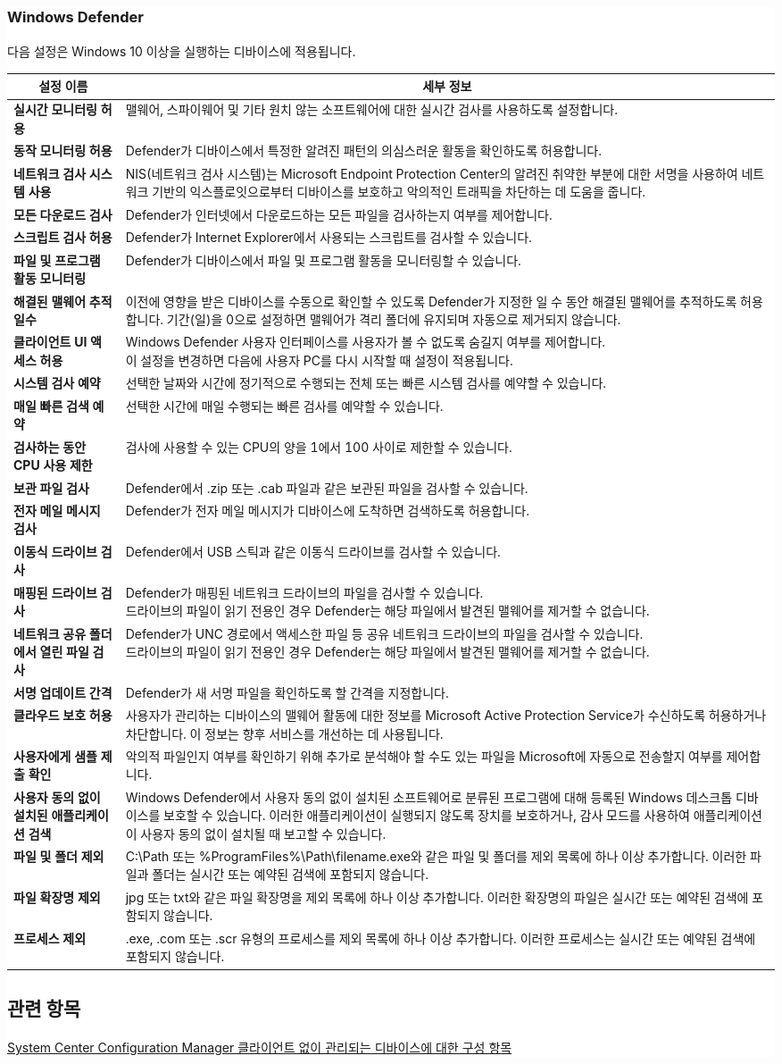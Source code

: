 
### <a name="windows-defender"></a>Windows Defender
다음 설정은 Windows 10 이상을 실행하는 디바이스에 적용됩니다.

|설정 이름|세부 정보|  
|------------------|-------------|  
|**실시간 모니터링 허용**|맬웨어, 스파이웨어 및 기타 원치 않는 소프트웨어에 대한 실시간 검사를 사용하도록 설정합니다.|
|**동작 모니터링 허용**|Defender가 디바이스에서 특정한 알려진 패턴의 의심스러운 활동을 확인하도록 허용합니다.|
|**네트워크 검사 시스템 사용**|NIS(네트워크 검사 시스템)는 Microsoft Endpoint Protection Center의 알려진 취약한 부분에 대한 서명을 사용하여 네트워크 기반의 익스플로잇으로부터 디바이스를 보호하고 악의적인 트래픽을 차단하는 데 도움을 줍니다.|
|**모든 다운로드 검사**|Defender가 인터넷에서 다운로드하는 모든 파일을 검사하는지 여부를 제어합니다.|
|**스크립트 검사 허용**|Defender가 Internet Explorer에서 사용되는 스크립트를 검사할 수 있습니다.|
|**파일 및 프로그램 활동 모니터링**|Defender가 디바이스에서 파일 및 프로그램 활동을 모니터링할 수 있습니다.
|**해결된 맬웨어 추적 일수**|이전에 영향을 받은 디바이스를 수동으로 확인할 수 있도록 Defender가 지정한 일 수 동안 해결된 맬웨어를 추적하도록 허용합니다. 기간(일)을 0으로 설정하면 맬웨어가 격리 폴더에 유지되며 자동으로 제거되지 않습니다.|
|**클라이언트 UI 액세스 허용**|Windows Defender 사용자 인터페이스를 사용자가 볼 수 없도록 숨길지 여부를 제어합니다.<br>이 설정을 변경하면 다음에 사용자 PC를 다시 시작할 때 설정이 적용됩니다.|
|**시스템 검사 예약**|선택한 날짜와 시간에 정기적으로 수행되는 전체 또는 빠른 시스템 검사를 예약할 수 있습니다.|
|**매일 빠른 검색 예약**|선택한 시간에 매일 수행되는 빠른 검사를 예약할 수 있습니다.
|**검사하는 동안 CPU 사용 제한**|검사에 사용할 수 있는 CPU의 양을 1에서 100 사이로 제한할 수 있습니다.|
|**보관 파일 검사**|Defender에서 .zip 또는 .cab 파일과 같은 보관된 파일을 검사할 수 있습니다.|
|**전자 메일 메시지 검사**|Defender가 전자 메일 메시지가 디바이스에 도착하면 검색하도록 허용합니다.|
|**이동식 드라이브 검사**|Defender에서 USB 스틱과 같은 이동식 드라이브를 검사할 수 있습니다.|
|**매핑된 드라이브 검사**|Defender가 매핑된 네트워크 드라이브의 파일을 검사할 수 있습니다.<br>드라이브의 파일이 읽기 전용인 경우 Defender는 해당 파일에서 발견된 맬웨어를 제거할 수 없습니다.|
|**네트워크 공유 폴더에서 열린 파일 검사**|Defender가 UNC 경로에서 액세스한 파일 등 공유 네트워크 드라이브의 파일을 검사할 수 있습니다.<br>드라이브의 파일이 읽기 전용인 경우 Defender는 해당 파일에서 발견된 맬웨어를 제거할 수 없습니다.|
|**서명 업데이트 간격**|Defender가 새 서명 파일을 확인하도록 할 간격을 지정합니다.
|**클라우드 보호 허용**|사용자가 관리하는 디바이스의 맬웨어 활동에 대한 정보를 Microsoft Active Protection Service가 수신하도록 허용하거나 차단합니다. 이 정보는 향후 서비스를 개선하는 데 사용됩니다.|
|**사용자에게 샘플 제출 확인**|악의적 파일인지 여부를 확인하기 위해 추가로 분석해야 할 수도 있는 파일을 Microsoft에 자동으로 전송할지 여부를 제어합니다.|
|**사용자 동의 없이 설치된 애플리케이션 검색**|Windows Defender에서 사용자 동의 없이 설치된 소프트웨어로 분류된 프로그램에 대해 등록된 Windows 데스크톱 디바이스를 보호할 수 있습니다. 이러한 애플리케이션이 실행되지 않도록 장치를 보호하거나, 감사 모드를 사용하여 애플리케이션이 사용자 동의 없이 설치될 때 보고할 수 있습니다.|
|**파일 및 폴더 제외**|C:\Path 또는 %ProgramFiles%\Path\filename.exe와 같은 파일 및 폴더를 제외 목록에 하나 이상 추가합니다. 이러한 파일과 폴더는 실시간 또는 예약된 검색에 포함되지 않습니다.|
|**파일 확장명 제외**|jpg 또는 txt와 같은 파일 확장명을 제외 목록에 하나 이상 추가합니다. 이러한 확장명의 파일은 실시간 또는 예약된 검색에 포함되지 않습니다.|
|**프로세스 제외**|.exe, .com 또는 .scr 유형의 프로세스를 제외 목록에 하나 이상 추가합니다. 이러한 프로세스는 실시간 또는 예약된 검색에 포함되지 않습니다.|


## <a name="see-also"></a>관련 항목  
 [System Center Configuration Manager 클라이언트 없이 관리되는 디바이스에 대한 구성 항목](../../compliance/deploy-use/configuration-items-for-devices-managed-without-the-client.md)
